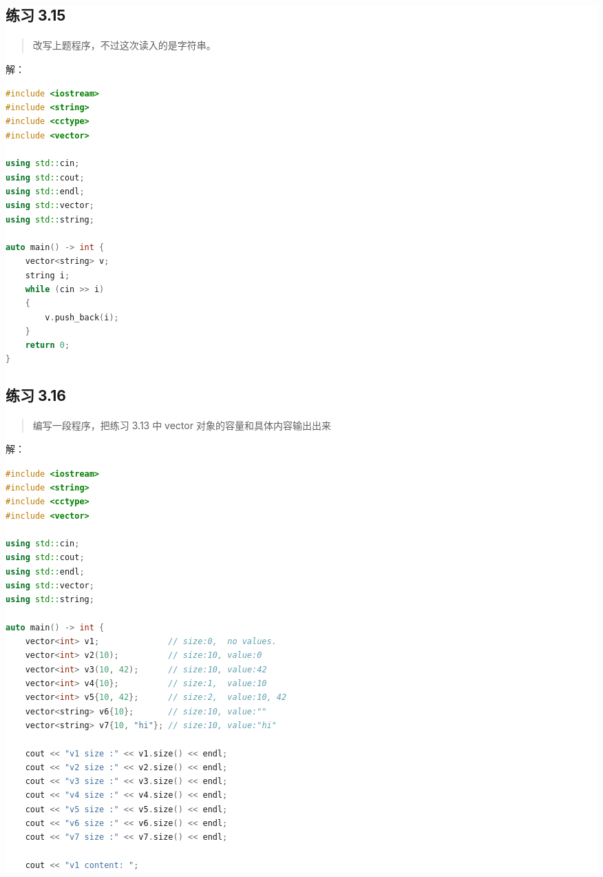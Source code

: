## 练习 3.15

>改写上题程序，不过这次读入的是字符串。

解：

```cpp
#include <iostream>
#include <string>
#include <cctype>
#include <vector>

using std::cin;
using std::cout;
using std::endl;
using std::vector;
using std::string;

auto main() -> int {
    vector<string> v;
    string i;
    while (cin >> i)
    {
        v.push_back(i);
    }
    return 0;
}
```

## 练习 3.16

>编写一段程序，把练习 3.13 中 vector 对象的容量和具体内容输出出来

解：

```cpp
#include <iostream>
#include <string>
#include <cctype>
#include <vector>

using std::cin;
using std::cout;
using std::endl;
using std::vector;
using std::string;

auto main() -> int {
    vector<int> v1;              // size:0,  no values.
    vector<int> v2(10);          // size:10, value:0
    vector<int> v3(10, 42);      // size:10, value:42
    vector<int> v4{10};          // size:1,  value:10
    vector<int> v5{10, 42};      // size:2,  value:10, 42
    vector<string> v6{10};       // size:10, value:""
    vector<string> v7{10, "hi"}; // size:10, value:"hi"

    cout << "v1 size :" << v1.size() << endl;
    cout << "v2 size :" << v2.size() << endl;
    cout << "v3 size :" << v3.size() << endl;
    cout << "v4 size :" << v4.size() << endl;
    cout << "v5 size :" << v5.size() << endl;
    cout << "v6 size :" << v6.size() << endl;
    cout << "v7 size :" << v7.size() << endl;

    cout << "v1 content: ";
```